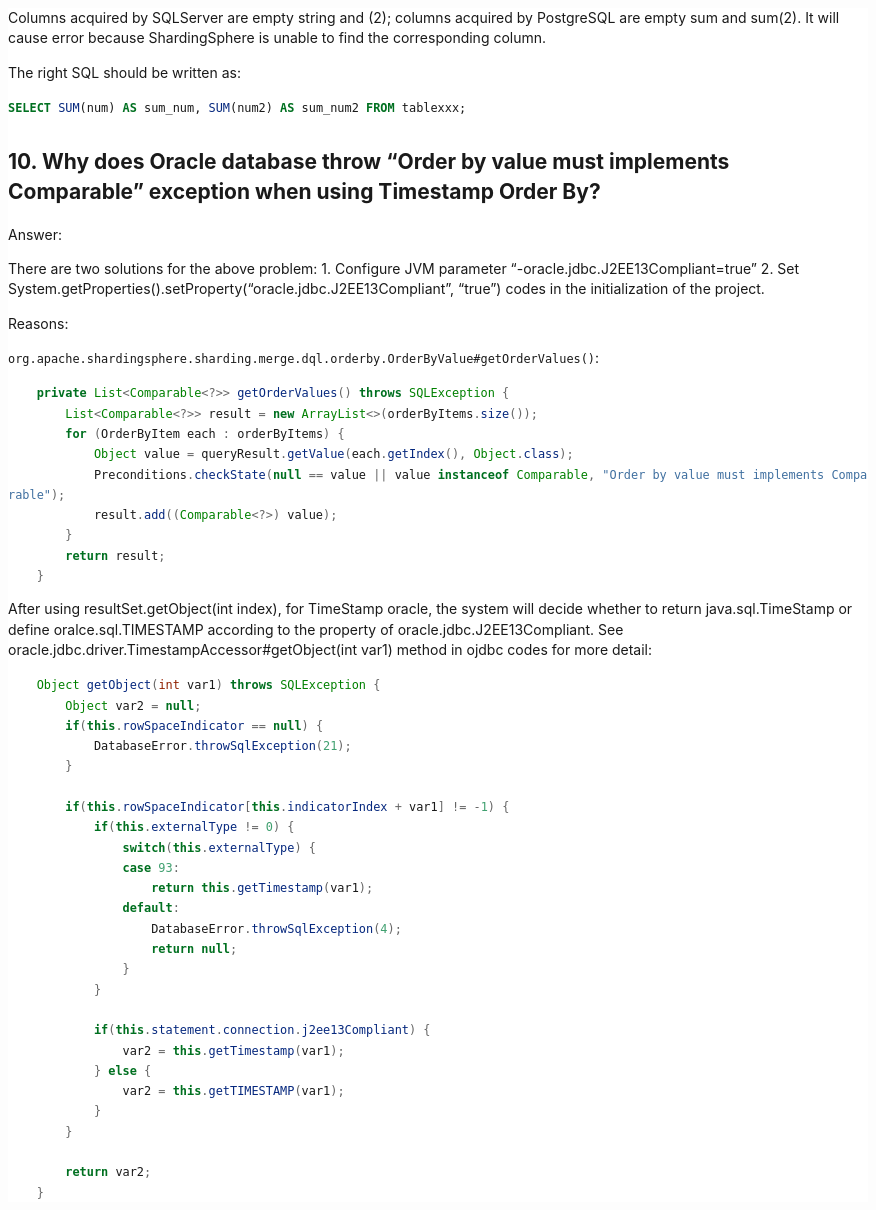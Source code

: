 Columns acquired by SQLServer are empty string and (2); columns acquired by PostgreSQL are empty sum and sum(2). It will cause error because ShardingSphere is unable to find the corresponding column.

The right SQL should be written as:

```sql
SELECT SUM(num) AS sum_num, SUM(num2) AS sum_num2 FROM tablexxx;
```

## 10. Why does Oracle database throw “Order by value must implements Comparable” exception when using Timestamp Order By?

Answer:

There are two solutions for the above problem: 1. Configure JVM parameter “-oracle.jdbc.J2EE13Compliant=true” 2. Set System.getProperties().setProperty(“oracle.jdbc.J2EE13Compliant”, “true”) codes in the initialization of the project.

Reasons:

`org.apache.shardingsphere.sharding.merge.dql.orderby.OrderByValue#getOrderValues()`:

```java
    private List<Comparable<?>> getOrderValues() throws SQLException {
        List<Comparable<?>> result = new ArrayList<>(orderByItems.size());
        for (OrderByItem each : orderByItems) {
            Object value = queryResult.getValue(each.getIndex(), Object.class);
            Preconditions.checkState(null == value || value instanceof Comparable, "Order by value must implements Comparable");
            result.add((Comparable<?>) value);
        }
        return result;
    }
```

After using resultSet.getObject(int index), for TimeStamp oracle, the system will decide whether to return java.sql.TimeStamp or define oralce.sql.TIMESTAMP according to the property of  oracle.jdbc.J2EE13Compliant. See oracle.jdbc.driver.TimestampAccessor#getObject(int var1) method in ojdbc codes for more detail:

```java
    Object getObject(int var1) throws SQLException {
        Object var2 = null;
        if(this.rowSpaceIndicator == null) {
            DatabaseError.throwSqlException(21);
        }

        if(this.rowSpaceIndicator[this.indicatorIndex + var1] != -1) {
            if(this.externalType != 0) {
                switch(this.externalType) {
                case 93:
                    return this.getTimestamp(var1);
                default:
                    DatabaseError.throwSqlException(4);
                    return null;
                }
            }

            if(this.statement.connection.j2ee13Compliant) {
                var2 = this.getTimestamp(var1);
            } else {
                var2 = this.getTIMESTAMP(var1);
            }
        }

        return var2;
    }
```